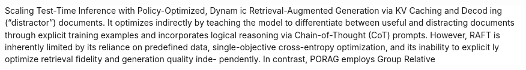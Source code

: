 Scaling Test-Time Inference with Policy-Optimized, Dynam ic Retrieval-Augmented Generation via KV Caching and Decod ing
(“distractor”) documents. It optimizes indirectly by
teaching the model to differentiate between useful and
distracting documents through explicit training examples
and incorporates logical reasoning via Chain-of-Thought
(CoT) prompts. However, RAFT is inherently limited
by its reliance on predeﬁned data, single-objective
cross-entropy optimization, and its inability to explicit ly
optimize retrieval ﬁdelity and generation quality inde-
pendently. In contrast, PORAG employs Group Relative
